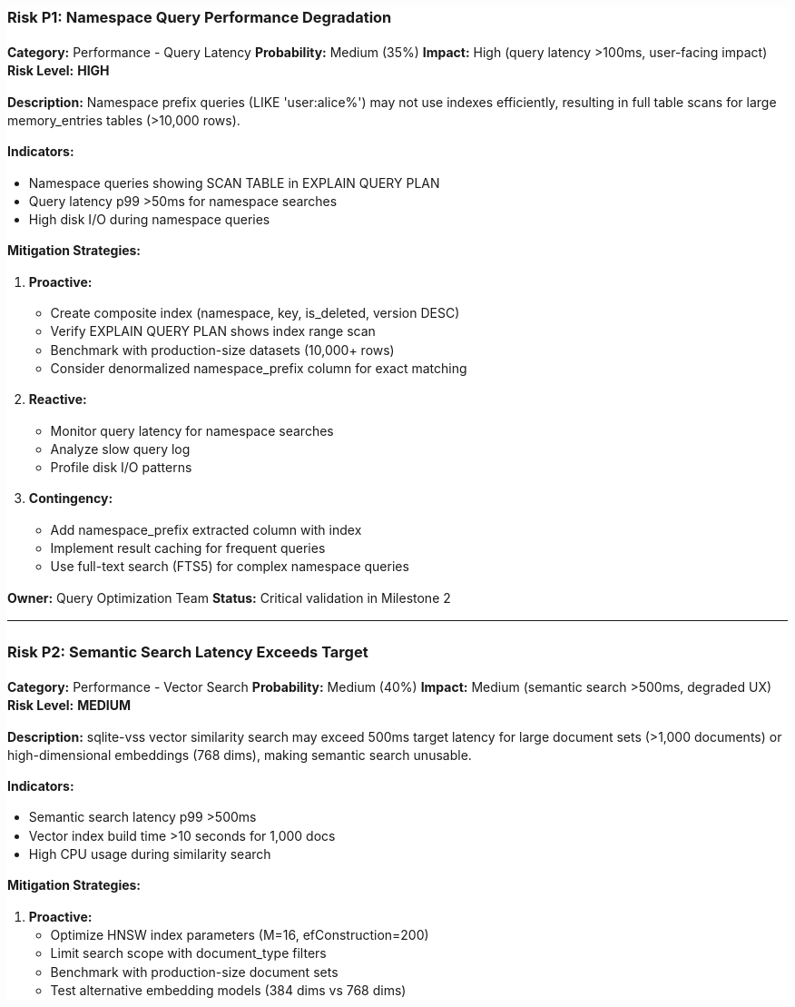 ### Risk P1: Namespace Query Performance Degradation

**Category:** Performance - Query Latency
**Probability:** Medium (35%)
**Impact:** High (query latency >100ms, user-facing impact)
**Risk Level:** **HIGH**

**Description:**
Namespace prefix queries (LIKE 'user:alice%') may not use indexes efficiently, resulting in full table scans for large memory_entries tables (>10,000 rows).

**Indicators:**
- Namespace queries showing SCAN TABLE in EXPLAIN QUERY PLAN
- Query latency p99 >50ms for namespace searches
- High disk I/O during namespace queries

**Mitigation Strategies:**
1. **Proactive:**
   - Create composite index (namespace, key, is_deleted, version DESC)
   - Verify EXPLAIN QUERY PLAN shows index range scan
   - Benchmark with production-size datasets (10,000+ rows)
   - Consider denormalized namespace_prefix column for exact matching

2. **Reactive:**
   - Monitor query latency for namespace searches
   - Analyze slow query log
   - Profile disk I/O patterns

3. **Contingency:**
   - Add namespace_prefix extracted column with index
   - Implement result caching for frequent queries
   - Use full-text search (FTS5) for complex namespace queries

**Owner:** Query Optimization Team
**Status:** Critical validation in Milestone 2

---

### Risk P2: Semantic Search Latency Exceeds Target

**Category:** Performance - Vector Search
**Probability:** Medium (40%)
**Impact:** Medium (semantic search >500ms, degraded UX)
**Risk Level:** **MEDIUM**

**Description:**
sqlite-vss vector similarity search may exceed 500ms target latency for large document sets (>1,000 documents) or high-dimensional embeddings (768 dims), making semantic search unusable.

**Indicators:**
- Semantic search latency p99 >500ms
- Vector index build time >10 seconds for 1,000 docs
- High CPU usage during similarity search

**Mitigation Strategies:**
1. **Proactive:**
   - Optimize HNSW index parameters (M=16, efConstruction=200)
   - Limit search scope with document_type filters
   - Benchmark with production-size document sets
   - Test alternative embedding models (384 dims vs 768 dims)
